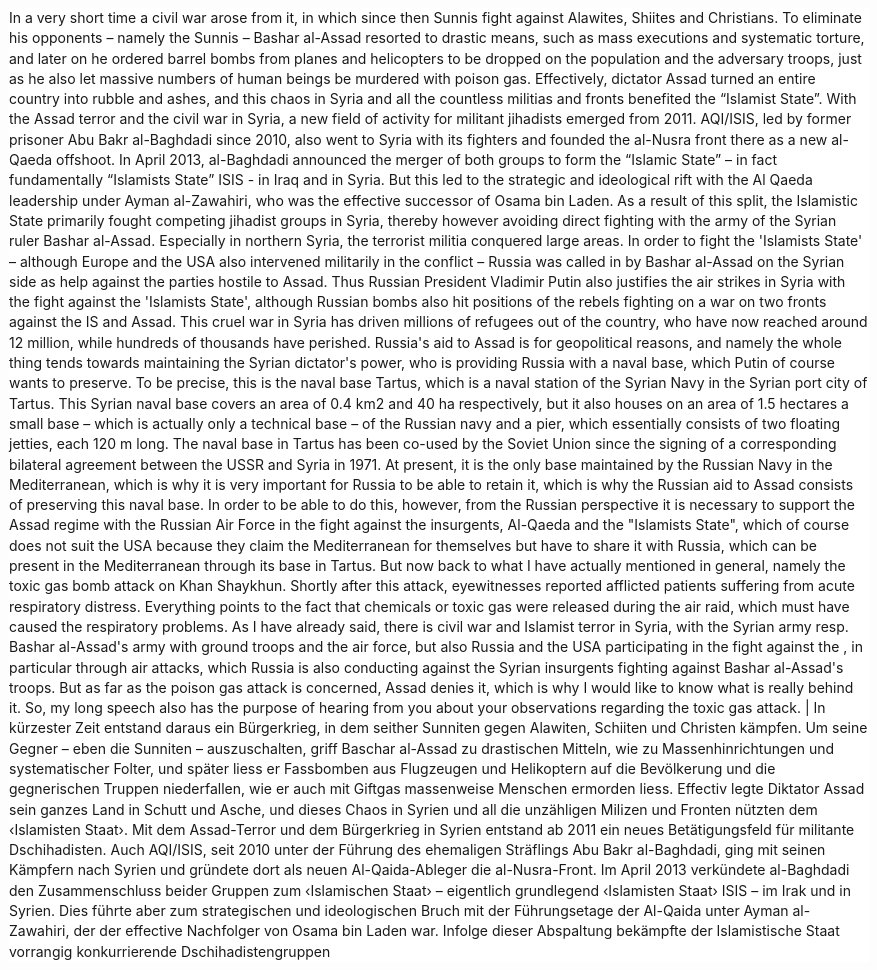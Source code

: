 In a very short time a civil war arose from it, in which since then Sunnis fight against Alawites, Shiites and Christians. To eliminate his opponents – namely the Sunnis – Bashar al-Assad resorted to drastic means, such as mass executions and systematic torture, and later on he ordered barrel bombs from planes and helicopters to be dropped on the population and the adversary troops, just as he also let massive numbers of human beings be murdered with poison gas. Effectively, dictator Assad turned an entire country into rubble and ashes, and this chaos in Syria and all the countless militias and fronts benefited the “Islamist State”. With the Assad terror and the civil war in Syria, a new field of activity for militant jihadists emerged from 2011. AQI/ISIS, led by former prisoner Abu Bakr al-Baghdadi since 2010, also went to Syria with its fighters and founded the al-Nusra front there as a new al-Qaeda offshoot. In April 2013, al-Baghdadi announced the merger of both groups to form the “Islamic State” – in fact fundamentally “Islamists State” ISIS - in Iraq and in Syria. But this led to the strategic and ideological rift with the Al Qaeda leadership under Ayman al-Zawahiri, who was the effective successor of Osama bin Laden. As a result of this split, the Islamistic State primarily fought competing jihadist groups in Syria, thereby however avoiding direct fighting with the army of the Syrian ruler Bashar al-Assad. Especially in northern Syria, the terrorist militia conquered large areas. In order to fight the 'Islamists State' – although Europe and the USA also intervened militarily in the conflict – Russia was called in by Bashar al-Assad on the Syrian side as help against the parties hostile to Assad. Thus Russian President Vladimir Putin also justifies the air strikes in Syria with the fight against the 'Islamists State', although Russian bombs also hit positions of the rebels fighting on a war on two fronts against the IS and Assad. This cruel war in Syria has driven millions of refugees out of the country, who have now reached around 12 million, while hundreds of thousands have perished. Russia's aid to Assad is for geopolitical reasons, and namely the whole thing tends towards maintaining the Syrian dictator's power, who is providing Russia with a naval base, which Putin of course wants to preserve. To be precise, this is the naval base Tartus, which is a naval station of the Syrian Navy in the Syrian port city of Tartus. This Syrian naval base covers an area of 0.4 km2 and 40 ha respectively, but it also houses on an area of 1.5 hectares a small base – which is actually only a technical base – of the Russian navy and a pier, which essentially consists of two floating jetties, each 120 m long. The naval base in Tartus has been co-used by the Soviet Union since the signing of a corresponding bilateral agreement between the USSR and Syria in 1971. At present, it is the only base maintained by the Russian Navy in the Mediterranean, which is why it is very important for Russia to be able to retain it, which is why the Russian aid to Assad consists of preserving this naval base. In order to be able to do this, however, from the Russian perspective it is necessary to support the Assad regime with the Russian Air Force in the fight against the insurgents, Al-Qaeda and the "Islamists State", which of course does not suit the USA because they claim the Mediterranean for themselves but have to share it with Russia, which can be present in the Mediterranean through its base in Tartus. But now back to what I have actually mentioned in general, namely the toxic gas bomb attack on Khan Shaykhun. Shortly after this attack, eyewitnesses reported afflicted patients suffering from acute respiratory distress. Everything points to the fact that chemicals or toxic gas were released during the air raid, which must have caused the respiratory problems. As I have already said, there is civil war and Islamist terror in Syria, with the Syrian army resp. Bashar al-Assad's army with ground troops and the air force, but also Russia and the USA participating in the fight against the <Islamist state>, in particular through air attacks, which Russia is also conducting against the Syrian insurgents fighting against Bashar al-Assad's troops. But as far as the poison gas attack is concerned, Assad denies it, which is why I would like to know what is really behind it. So, my long speech also has the purpose of hearing from you about your observations regarding the toxic gas attack.  | In kürzester Zeit entstand daraus ein Bürgerkrieg, in dem seither Sunniten gegen Alawiten, Schiiten und Christen kämpfen. Um seine Gegner – eben die Sunniten – auszuschalten, griff Baschar al-Assad zu drastischen Mitteln, wie zu Massenhinrichtungen und systematischer Folter, und später liess er Fassbomben aus Flugzeugen und Helikoptern auf die Bevölkerung und die gegnerischen Truppen niederfallen, wie er auch mit Giftgas massenweise Menschen ermorden liess. Effectiv legte Diktator Assad sein ganzes Land in Schutt und Asche, und dieses Chaos in Syrien und all die unzähligen Milizen und Fronten nützten dem ‹Islamisten Staat›. Mit dem Assad-Terror und dem Bürgerkrieg in Syrien entstand ab 2011 ein neues Betätigungsfeld für militante Dschihadisten. Auch AQI/ISIS, seit 2010 unter der Führung des ehemaligen Sträflings Abu Bakr al-Baghdadi, ging mit seinen Kämpfern nach Syrien und gründete dort als neuen Al-Qaida-Ableger die al-Nusra-Front. Im April 2013 verkündete al-Baghdadi den Zusammenschluss beider Gruppen zum ‹Islamischen Staat› – eigentlich grundlegend ‹Islamisten Staat› ISIS – im Irak und in Syrien. Dies führte aber zum strategischen und ideologischen Bruch mit der Führungsetage der Al-Qaida unter Ayman al-Zawahiri, der der effective Nachfolger von Osama bin Laden war. Infolge dieser Abspaltung bekämpfte der Islamistische Staat vorrangig konkurrierende Dschihadistengruppen